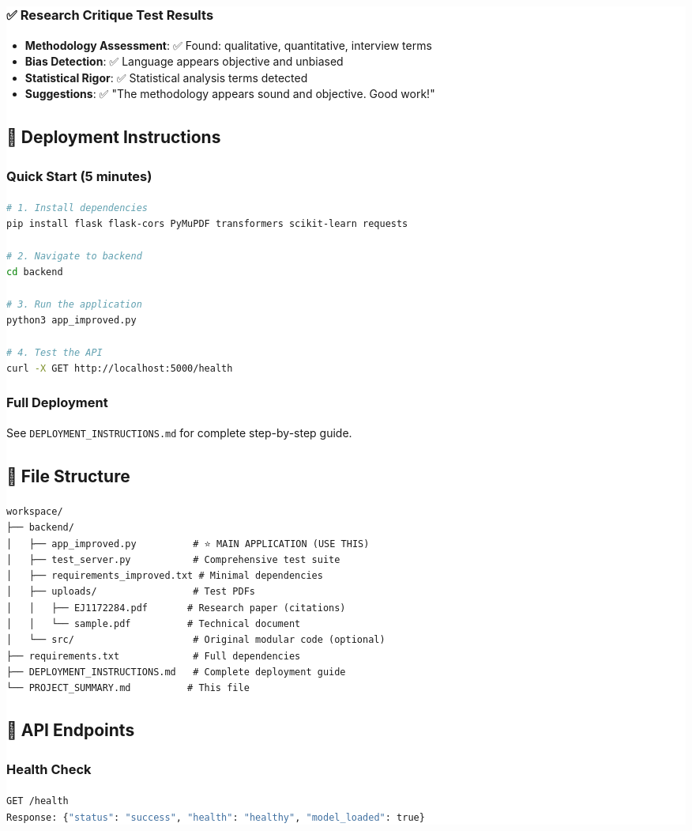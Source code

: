 ### ✅ Research Critique Test Results
- **Methodology Assessment**: ✅ Found: qualitative, quantitative, interview terms
- **Bias Detection**: ✅ Language appears objective and unbiased
- **Statistical Rigor**: ✅ Statistical analysis terms detected
- **Suggestions**: ✅ "The methodology appears sound and objective. Good work!"

## 🚀 Deployment Instructions

### Quick Start (5 minutes)
```bash
# 1. Install dependencies
pip install flask flask-cors PyMuPDF transformers scikit-learn requests

# 2. Navigate to backend
cd backend

# 3. Run the application
python3 app_improved.py

# 4. Test the API
curl -X GET http://localhost:5000/health
```

### Full Deployment
See `DEPLOYMENT_INSTRUCTIONS.md` for complete step-by-step guide.

## 📁 File Structure

```
workspace/
├── backend/
│   ├── app_improved.py          # ⭐ MAIN APPLICATION (USE THIS)
│   ├── test_server.py           # Comprehensive test suite
│   ├── requirements_improved.txt # Minimal dependencies
│   ├── uploads/                 # Test PDFs
│   │   ├── EJ1172284.pdf       # Research paper (citations)
│   │   └── sample.pdf          # Technical document
│   └── src/                     # Original modular code (optional)
├── requirements.txt             # Full dependencies
├── DEPLOYMENT_INSTRUCTIONS.md   # Complete deployment guide
└── PROJECT_SUMMARY.md          # This file
```

## 🔧 API Endpoints

### Health Check
```bash
GET /health
Response: {"status": "success", "health": "healthy", "model_loaded": true}
```
